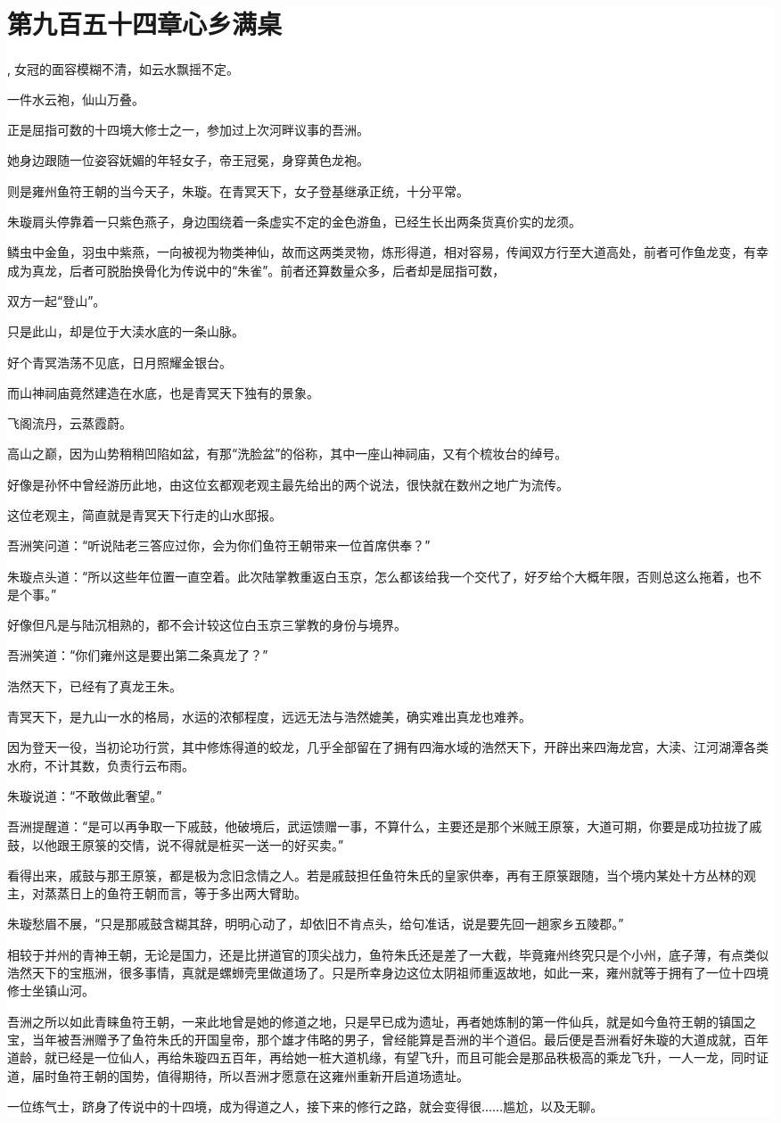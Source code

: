 # 第九百五十四章心乡满桌
,  女冠的面容模糊不清，如云水飘摇不定。

   一件水云袍，仙山万叠。

   正是屈指可数的十四境大修士之一，参加过上次河畔议事的吾洲。

   她身边跟随一位姿容妩媚的年轻女子，帝王冠冕，身穿黄色龙袍。

   则是雍州鱼符王朝的当今天子，朱璇。在青冥天下，女子登基继承正统，十分平常。

   朱璇肩头停靠着一只紫色燕子，身边围绕着一条虚实不定的金色游鱼，已经生长出两条货真价实的龙须。

   鳞虫中金鱼，羽虫中紫燕，一向被视为物类神仙，故而这两类灵物，炼形得道，相对容易，传闻双方行至大道高处，前者可作鱼龙变，有幸成为真龙，后者可脱胎换骨化为传说中的“朱雀”。前者还算数量众多，后者却是屈指可数，

   双方一起“登山”。

   只是此山，却是位于大渎水底的一条山脉。

   好个青冥浩荡不见底，日月照耀金银台。

   而山神祠庙竟然建造在水底，也是青冥天下独有的景象。

   飞阁流丹，云蒸霞蔚。

   高山之巅，因为山势稍稍凹陷如盆，有那“洗脸盆”的俗称，其中一座山神祠庙，又有个梳妆台的绰号。

   好像是孙怀中曾经游历此地，由这位玄都观老观主最先给出的两个说法，很快就在数州之地广为流传。

   这位老观主，简直就是青冥天下行走的山水邸报。

   吾洲笑问道：“听说陆老三答应过你，会为你们鱼符王朝带来一位首席供奉？”

   朱璇点头道：“所以这些年位置一直空着。此次陆掌教重返白玉京，怎么都该给我一个交代了，好歹给个大概年限，否则总这么拖着，也不是个事。”

   好像但凡是与陆沉相熟的，都不会计较这位白玉京三掌教的身份与境界。

   吾洲笑道：“你们雍州这是要出第二条真龙了？”

   浩然天下，已经有了真龙王朱。

   青冥天下，是九山一水的格局，水运的浓郁程度，远远无法与浩然媲美，确实难出真龙也难养。

   因为登天一役，当初论功行赏，其中修炼得道的蛟龙，几乎全部留在了拥有四海水域的浩然天下，开辟出来四海龙宫，大渎、江河湖潭各类水府，不计其数，负责行云布雨。

   朱璇说道：“不敢做此奢望。”

   吾洲提醒道：“是可以再争取一下戚鼓，他破境后，武运馈赠一事，不算什么，主要还是那个米贼王原箓，大道可期，你要是成功拉拢了戚鼓，以他跟王原箓的交情，说不得就是桩买一送一的好买卖。”

   看得出来，戚鼓与那王原箓，都是极为念旧念情之人。若是戚鼓担任鱼符朱氏的皇家供奉，再有王原箓跟随，当个境内某处十方丛林的观主，对蒸蒸日上的鱼符王朝而言，等于多出两大臂助。

   朱璇愁眉不展，“只是那戚鼓含糊其辞，明明心动了，却依旧不肯点头，给句准话，说是要先回一趟家乡五陵郡。”

   相较于并州的青神王朝，无论是国力，还是比拼道官的顶尖战力，鱼符朱氏还是差了一大截，毕竟雍州终究只是个小州，底子薄，有点类似浩然天下的宝瓶洲，很多事情，真就是螺蛳壳里做道场了。只是所幸身边这位太阴祖师重返故地，如此一来，雍州就等于拥有了一位十四境修士坐镇山河。

   吾洲之所以如此青睐鱼符王朝，一来此地曾是她的修道之地，只是早已成为遗址，再者她炼制的第一件仙兵，就是如今鱼符王朝的镇国之宝，当年被吾洲赠予了鱼符朱氏的开国皇帝，那个雄才伟略的男子，曾经能算是吾洲的半个道侣。最后便是吾洲看好朱璇的大道成就，百年道龄，就已经是一位仙人，再给朱璇四五百年，再给她一桩大道机缘，有望飞升，而且可能会是那品秩极高的乘龙飞升，一人一龙，同时证道，届时鱼符王朝的国势，值得期待，所以吾洲才愿意在这雍州重新开启道场遗址。

   一位练气士，跻身了传说中的十四境，成为得道之人，接下来的修行之路，就会变得很……尴尬，以及无聊。

